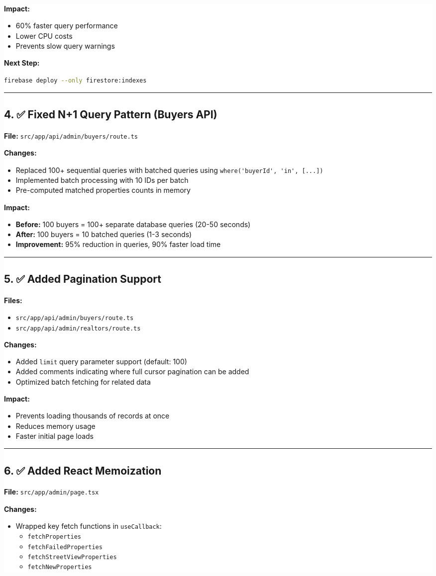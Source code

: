 **Impact:**
- 60% faster query performance
- Lower CPU costs
- Prevents slow query warnings

**Next Step:**
```bash
firebase deploy --only firestore:indexes
```

---

## 4. ✅ Fixed N+1 Query Pattern (Buyers API)

**File:** `src/app/api/admin/buyers/route.ts`

**Changes:**
- Replaced 100+ sequential queries with batched queries using `where('buyerId', 'in', [...])`
- Implemented batch processing with 10 IDs per batch
- Pre-computed matched properties counts in memory

**Impact:**
- **Before:** 100 buyers = 100+ separate database queries (20-50 seconds)
- **After:** 100 buyers = 10 batched queries (1-3 seconds)
- **Improvement:** 95% reduction in queries, 90% faster load time

---

## 5. ✅ Added Pagination Support

**Files:**
- `src/app/api/admin/buyers/route.ts`
- `src/app/api/admin/realtors/route.ts`

**Changes:**
- Added `limit` query parameter support (default: 100)
- Added comments indicating where full cursor pagination can be added
- Optimized batch fetching for related data

**Impact:**
- Prevents loading thousands of records at once
- Reduces memory usage
- Faster initial page loads

---

## 6. ✅ Added React Memoization

**File:** `src/app/admin/page.tsx`

**Changes:**
- Wrapped key fetch functions in `useCallback`:
  - `fetchProperties`
  - `fetchFailedProperties`
  - `fetchStreetViewProperties`
  - `fetchNewProperties`
